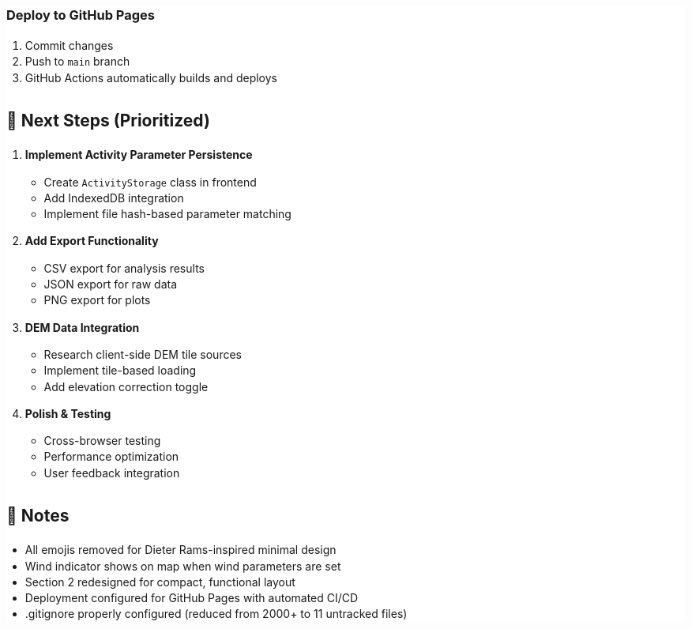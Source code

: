 ### Deploy to GitHub Pages
1. Commit changes
2. Push to `main` branch
3. GitHub Actions automatically builds and deploys

## 🎯 Next Steps (Prioritized)

1. **Implement Activity Parameter Persistence**
   - Create `ActivityStorage` class in frontend
   - Add IndexedDB integration
   - Implement file hash-based parameter matching

2. **Add Export Functionality**
   - CSV export for analysis results
   - JSON export for raw data
   - PNG export for plots

3. **DEM Data Integration**
   - Research client-side DEM tile sources
   - Implement tile-based loading
   - Add elevation correction toggle

4. **Polish & Testing**
   - Cross-browser testing
   - Performance optimization
   - User feedback integration

## 📝 Notes

- All emojis removed for Dieter Rams-inspired minimal design
- Wind indicator shows on map when wind parameters are set
- Section 2 redesigned for compact, functional layout
- Deployment configured for GitHub Pages with automated CI/CD
- .gitignore properly configured (reduced from 2000+ to 11 untracked files)
